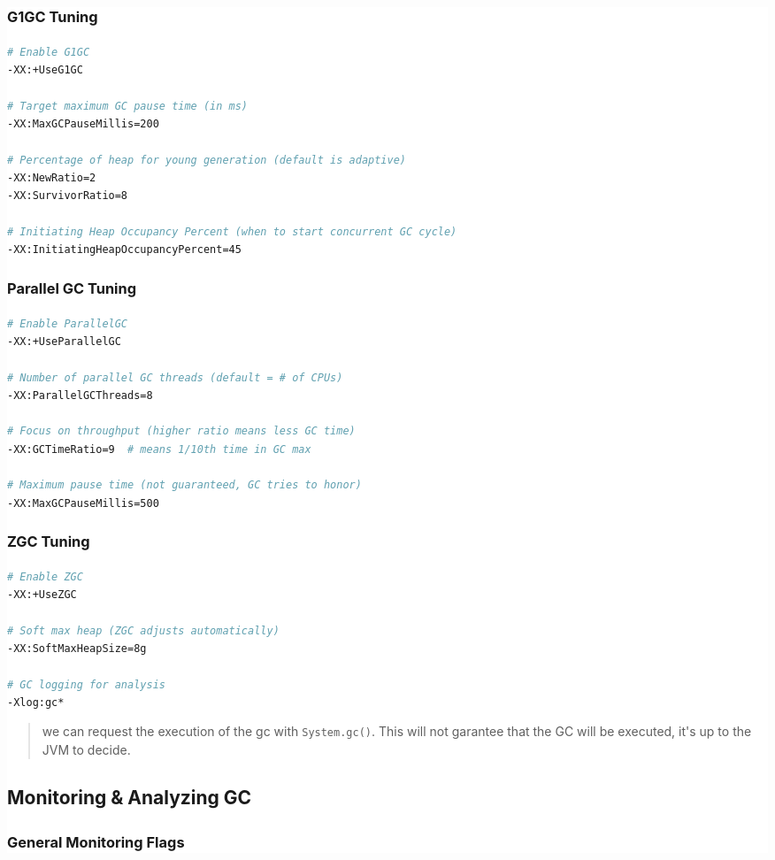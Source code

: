 ### G1GC Tuning

```sh
# Enable G1GC
-XX:+UseG1GC

# Target maximum GC pause time (in ms)
-XX:MaxGCPauseMillis=200

# Percentage of heap for young generation (default is adaptive)
-XX:NewRatio=2
-XX:SurvivorRatio=8

# Initiating Heap Occupancy Percent (when to start concurrent GC cycle)
-XX:InitiatingHeapOccupancyPercent=45
```

### Parallel GC Tuning

```sh
# Enable ParallelGC
-XX:+UseParallelGC

# Number of parallel GC threads (default = # of CPUs)
-XX:ParallelGCThreads=8

# Focus on throughput (higher ratio means less GC time)
-XX:GCTimeRatio=9  # means 1/10th time in GC max

# Maximum pause time (not guaranteed, GC tries to honor)
-XX:MaxGCPauseMillis=500
```

### ZGC Tuning

```sh
# Enable ZGC
-XX:+UseZGC

# Soft max heap (ZGC adjusts automatically)
-XX:SoftMaxHeapSize=8g

# GC logging for analysis
-Xlog:gc*
```

> we can request the execution of the gc with `System.gc()`. This will not garantee that the GC will be executed, it's up to the JVM to decide.

## Monitoring & Analyzing GC

### General Monitoring Flags
